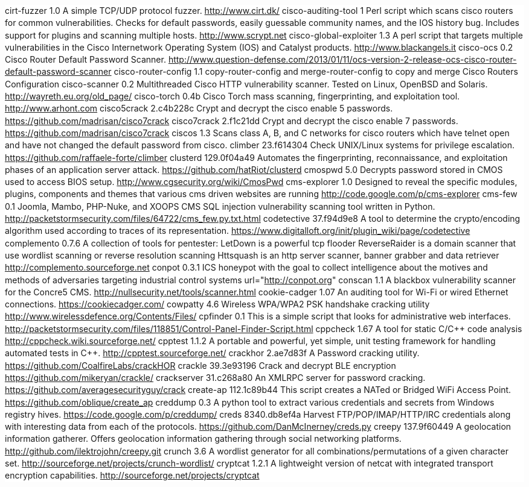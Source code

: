 cirt-fuzzer 1.0 A simple TCP/UDP protocol fuzzer. http://www.cirt.dk/
cisco-auditing-tool 1 Perl script which scans cisco routers for common vulnerabilities. Checks for default passwords, easily guessable community names, and the IOS history bug. Includes support for plugins and scanning multiple hosts. http://www.scrypt.net
cisco-global-exploiter 1.3 A perl script that targets multiple vulnerabilities in the Cisco Internetwork Operating System (IOS) and Catalyst products. http://www.blackangels.it
cisco-ocs 0.2 Cisco Router Default Password Scanner. http://www.question-defense.com/2013/01/11/ocs-version-2-release-ocs-cisco-router-default-password-scanner
cisco-router-config 1.1 copy-router-config and merge-router-config to copy and merge Cisco Routers Configuration
cisco-scanner 0.2 Multithreaded Cisco HTTP vulnerability scanner. Tested on Linux, OpenBSD and Solaris. http://wayreth.eu.org/old_page/
cisco-torch 0.4b Cisco Torch mass scanning, fingerprinting, and exploitation tool. http://www.arhont.com
cisco5crack 2.c4b228c Crypt and decrypt the cisco enable 5 passwords. https://github.com/madrisan/cisco7crack
cisco7crack 2.f1c21dd Crypt and decrypt the cisco enable 7 passwords. https://github.com/madrisan/cisco7crack
ciscos 1.3 Scans class A, B, and C networks for cisco routers which have telnet open and have not changed the default password from cisco.
climber 23.f614304 Check UNIX/Linux systems for privilege escalation. https://github.com/raffaele-forte/climber
clusterd 129.0f04a49 Automates the fingerprinting, reconnaissance, and exploitation phases of an application server attack. https://github.com/hatRiot/clusterd
cmospwd 5.0 Decrypts password stored in CMOS used to access BIOS setup. http://www.cgsecurity.org/wiki/CmosPwd
cms-explorer 1.0 Designed to reveal the specific modules, plugins, components and themes that various cms driven websites are running http://code.google.com/p/cms-explorer
cms-few 0.1 Joomla, Mambo, PHP-Nuke, and XOOPS CMS SQL injection vulnerability scanning tool written in Python. http://packetstormsecurity.com/files/64722/cms_few.py.txt.html
codetective 37.f94d9e8 A tool to determine the crypto/encoding algorithm used according to traces of its representation. https://www.digitalloft.org/init/plugin_wiki/page/codetective
complemento 0.7.6 A collection of tools for pentester: LetDown is a powerful tcp flooder ReverseRaider is a domain scanner that use wordlist scanning or reverse resolution scanning Httsquash is an http server scanner, banner grabber and data retriever http://complemento.sourceforge.net
conpot 0.3.1 ICS honeypot with the goal to collect intelligence about the motives and methods of adversaries targeting industrial control systems url="http://conpot.org"
conscan 1.1 A blackbox vulnerability scanner for the Concre5 CMS. http://nullsecurity.net/tools/scanner.html
cookie-cadger 1.07 An auditing tool for Wi-Fi or wired Ethernet connections. https://cookiecadger.com/
cowpatty 4.6 Wireless WPA/WPA2 PSK handshake cracking utility http://www.wirelessdefence.org/Contents/Files/
cpfinder 0.1 This is a simple script that looks for administrative web interfaces. http://packetstormsecurity.com/files/118851/Control-Panel-Finder-Script.html
cppcheck 1.67 A tool for static C/C++ code analysis http://cppcheck.wiki.sourceforge.net/
cpptest 1.1.2 A portable and powerful, yet simple, unit testing framework for handling automated tests in C++. http://cpptest.sourceforge.net/
crackhor 2.ae7d83f A Password cracking utility. https://github.com/CoalfireLabs/crackHOR
crackle 39.3e93196 Crack and decrypt BLE encryption https://github.com/mikeryan/crackle/
crackserver 31.c268a80 An XMLRPC server for password cracking. https://github.com/averagesecurityguy/crack
create-ap 112.1c89b44 This script creates a NATed or Bridged WiFi Access Point. https://github.com/oblique/create_ap
creddump 0.3 A python tool to extract various credentials and secrets from Windows registry hives. https://code.google.com/p/creddump/
creds 8340.db8ef4a Harvest FTP/POP/IMAP/HTTP/IRC credentials along with interesting data from each of the protocols. https://github.com/DanMcInerney/creds.py
creepy 137.9f60449 A geolocation information gatherer. Offers geolocation information gathering through social networking platforms. http://github.com/ilektrojohn/creepy.git
crunch 3.6 A wordlist generator for all combinations/permutations of a given character set. http://sourceforge.net/projects/crunch-wordlist/
cryptcat 1.2.1 A lightweight version of netcat with integrated transport encryption capabilities. http://sourceforge.net/projects/cryptcat